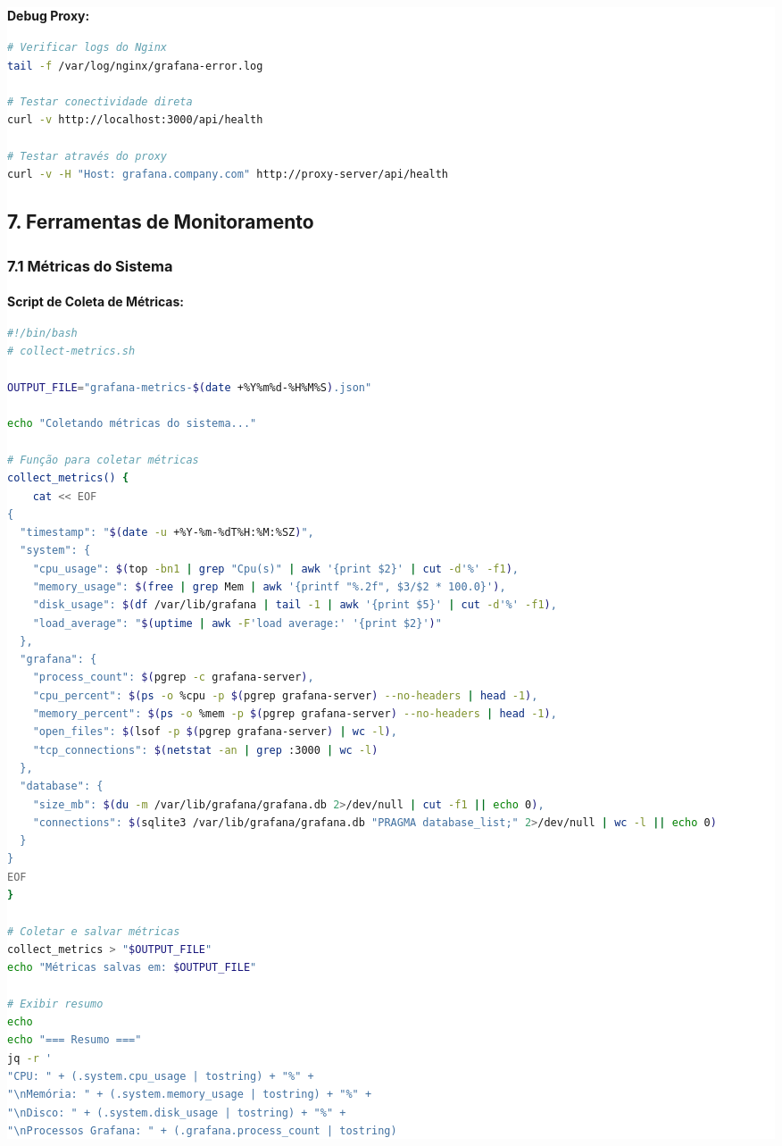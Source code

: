 **Debug Proxy:**
```bash
# Verificar logs do Nginx
tail -f /var/log/nginx/grafana-error.log

# Testar conectividade direta
curl -v http://localhost:3000/api/health

# Testar através do proxy
curl -v -H "Host: grafana.company.com" http://proxy-server/api/health
```

## 7. Ferramentas de Monitoramento

### 7.1 Métricas do Sistema

**Script de Coleta de Métricas:**
```bash
#!/bin/bash
# collect-metrics.sh

OUTPUT_FILE="grafana-metrics-$(date +%Y%m%d-%H%M%S).json"

echo "Coletando métricas do sistema..."

# Função para coletar métricas
collect_metrics() {
    cat << EOF
{
  "timestamp": "$(date -u +%Y-%m-%dT%H:%M:%SZ)",
  "system": {
    "cpu_usage": $(top -bn1 | grep "Cpu(s)" | awk '{print $2}' | cut -d'%' -f1),
    "memory_usage": $(free | grep Mem | awk '{printf "%.2f", $3/$2 * 100.0}'),
    "disk_usage": $(df /var/lib/grafana | tail -1 | awk '{print $5}' | cut -d'%' -f1),
    "load_average": "$(uptime | awk -F'load average:' '{print $2}')"
  },
  "grafana": {
    "process_count": $(pgrep -c grafana-server),
    "cpu_percent": $(ps -o %cpu -p $(pgrep grafana-server) --no-headers | head -1),
    "memory_percent": $(ps -o %mem -p $(pgrep grafana-server) --no-headers | head -1),
    "open_files": $(lsof -p $(pgrep grafana-server) | wc -l),
    "tcp_connections": $(netstat -an | grep :3000 | wc -l)
  },
  "database": {
    "size_mb": $(du -m /var/lib/grafana/grafana.db 2>/dev/null | cut -f1 || echo 0),
    "connections": $(sqlite3 /var/lib/grafana/grafana.db "PRAGMA database_list;" 2>/dev/null | wc -l || echo 0)
  }
}
EOF
}

# Coletar e salvar métricas
collect_metrics > "$OUTPUT_FILE"
echo "Métricas salvas em: $OUTPUT_FILE"

# Exibir resumo
echo
echo "=== Resumo ==="
jq -r '
"CPU: " + (.system.cpu_usage | tostring) + "%" +
"\nMemória: " + (.system.memory_usage | tostring) + "%" +
"\nDisco: " + (.system.disk_usage | tostring) + "%" +
"\nProcessos Grafana: " + (.grafana.process_count | tostring)
```
